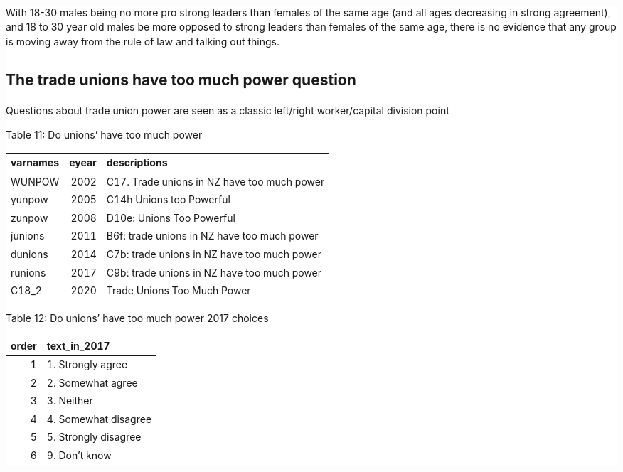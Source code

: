 With 18-30 males being no more pro strong leaders than females of the
same age (and all ages decreasing in strong agreement), and 18 to 30
year old males be more opposed to strong leaders than females of the
same age, there is no evidence that any group is moving away from the
rule of law and talking out things.

## The trade unions have too much power question

Questions about trade union power are seen as a classic left/right
worker/capital division point

<div id="tbl-unionpower">

Table 11: Do unions’ have too much power

<div class="cell-output-display">

| varnames | eyear | descriptions                                |
|:---------|------:|:--------------------------------------------|
| WUNPOW   |  2002 | C17. Trade unions in NZ have too much power |
| yunpow   |  2005 | C14h Unions too Powerful                    |
| zunpow   |  2008 | D10e: Unions Too Powerful                   |
| junions  |  2011 | B6f: trade unions in NZ have too much power |
| dunions  |  2014 | C7b: trade unions in NZ have too much power |
| runions  |  2017 | C9b: trade unions in NZ have too much power |
| C18_2    |  2020 | Trade Unions Too Much Power                 |

</div>

</div>
<div id="tbl-unionpoweropts">

Table 12: Do unions’ have too much power 2017 choices

<div class="cell-output-display">

| order | text_in_2017          |
|------:|:----------------------|
|     1 | 1\. Strongly agree    |
|     2 | 2\. Somewhat agree    |
|     3 | 3\. Neither           |
|     4 | 4\. Somewhat disagree |
|     5 | 5\. Strongly disagree |
|     6 | 9\. Don’t know        |

</div>

